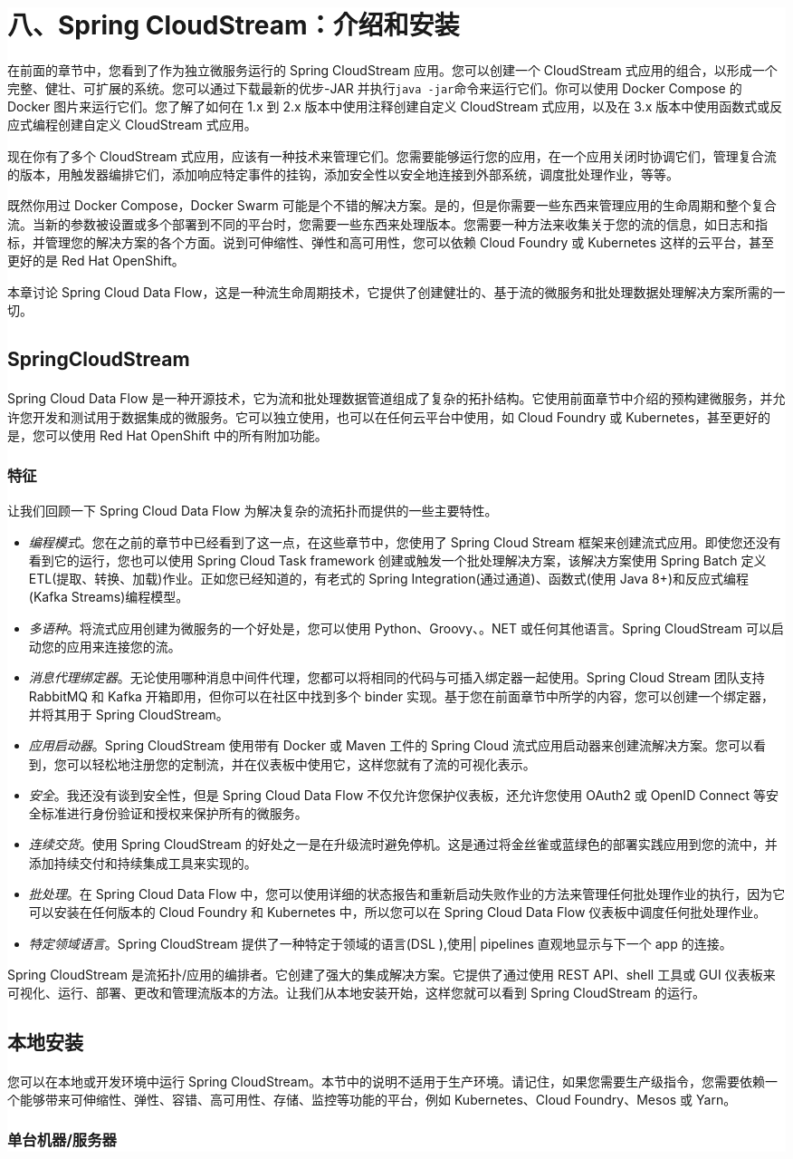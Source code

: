 # 八、Spring CloudStream：介绍和安装

在前面的章节中，您看到了作为独立微服务运行的 Spring CloudStream 应用。您可以创建一个 CloudStream 式应用的组合，以形成一个完整、健壮、可扩展的系统。您可以通过下载最新的优步-JAR 并执行`java -jar`命令来运行它们。你可以使用 Docker Compose 的 Docker 图片来运行它们。您了解了如何在 1.x 到 2.x 版本中使用注释创建自定义 CloudStream 式应用，以及在 3.x 版本中使用函数式或反应式编程创建自定义 CloudStream 式应用。

现在你有了多个 CloudStream 式应用，应该有一种技术来管理它们。您需要能够运行您的应用，在一个应用关闭时协调它们，管理复合流的版本，用触发器编排它们，添加响应特定事件的挂钩，添加安全性以安全地连接到外部系统，调度批处理作业，等等。

既然你用过 Docker Compose，Docker Swarm 可能是个不错的解决方案。是的，但是你需要一些东西来管理应用的生命周期和整个复合流。当新的参数被设置或多个部署到不同的平台时，您需要一些东西来处理版本。您需要一种方法来收集关于您的流的信息，如日志和指标，并管理您的解决方案的各个方面。说到可伸缩性、弹性和高可用性，您可以依赖 Cloud Foundry 或 Kubernetes 这样的云平台，甚至更好的是 Red Hat OpenShift。

本章讨论 Spring Cloud Data Flow，这是一种流生命周期技术，它提供了创建健壮的、基于流的微服务和批处理数据处理解决方案所需的一切。

## SpringCloudStream

Spring Cloud Data Flow 是一种开源技术，它为流和批处理数据管道组成了复杂的拓扑结构。它使用前面章节中介绍的预构建微服务，并允许您开发和测试用于数据集成的微服务。它可以独立使用，也可以在任何云平台中使用，如 Cloud Foundry 或 Kubernetes，甚至更好的是，您可以使用 Red Hat OpenShift 中的所有附加功能。

### 特征

让我们回顾一下 Spring Cloud Data Flow 为解决复杂的流拓扑而提供的一些主要特性。

*   *编程模式*。您在之前的章节中已经看到了这一点，在这些章节中，您使用了 Spring Cloud Stream 框架来创建流式应用。即使您还没有看到它的运行，您也可以使用 Spring Cloud Task framework 创建或触发一个批处理解决方案，该解决方案使用 Spring Batch 定义 ETL(提取、转换、加载)作业。正如您已经知道的，有老式的 Spring Integration(通过通道)、函数式(使用 Java 8+)和反应式编程(Kafka Streams)编程模型。

*   *多语种*。将流式应用创建为微服务的一个好处是，您可以使用 Python、Groovy、。NET 或任何其他语言。Spring CloudStream 可以启动您的应用来连接您的流。

*   *消息代理绑定器*。无论使用哪种消息中间件代理，您都可以将相同的代码与可插入绑定器一起使用。Spring Cloud Stream 团队支持 RabbitMQ 和 Kafka 开箱即用，但你可以在社区中找到多个 binder 实现。基于您在前面章节中所学的内容，您可以创建一个绑定器，并将其用于 Spring CloudStream。

*   *应用启动器*。Spring CloudStream 使用带有 Docker 或 Maven 工件的 Spring Cloud 流式应用启动器来创建流解决方案。您可以看到，您可以轻松地注册您的定制流，并在仪表板中使用它，这样您就有了流的可视化表示。

*   *安全*。我还没有谈到安全性，但是 Spring Cloud Data Flow 不仅允许您保护仪表板，还允许您使用 OAuth2 或 OpenID Connect 等安全标准进行身份验证和授权来保护所有的微服务。

*   *连续交货*。使用 Spring CloudStream 的好处之一是在升级流时避免停机。这是通过将金丝雀或蓝绿色的部署实践应用到您的流中，并添加持续交付和持续集成工具来实现的。

*   *批处理*。在 Spring Cloud Data Flow 中，您可以使用详细的状态报告和重新启动失败作业的方法来管理任何批处理作业的执行，因为它可以安装在任何版本的 Cloud Foundry 和 Kubernetes 中，所以您可以在 Spring Cloud Data Flow 仪表板中调度任何批处理作业。

*   *特定领域语言*。Spring CloudStream 提供了一种特定于领域的语言(DSL ),使用| pipelines 直观地显示与下一个 app 的连接。

Spring CloudStream 是流拓扑/应用的编排者。它创建了强大的集成解决方案。它提供了通过使用 REST API、shell 工具或 GUI 仪表板来可视化、运行、部署、更改和管理流版本的方法。让我们从本地安装开始，这样您就可以看到 Spring CloudStream 的运行。

## 本地安装

您可以在本地或开发环境中运行 Spring CloudStream。本节中的说明不适用于生产环境。请记住，如果您需要生产级指令，您需要依赖一个能够带来可伸缩性、弹性、容错、高可用性、存储、监控等功能的平台，例如 Kubernetes、Cloud Foundry、Mesos 或 Yarn。

### 单台机器/服务器
